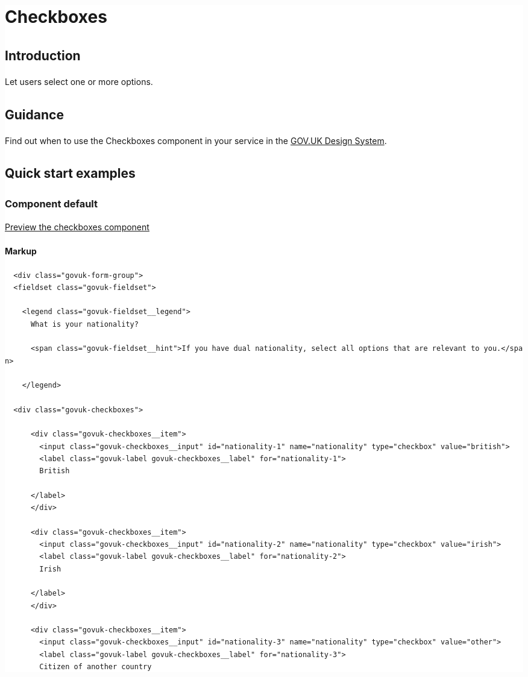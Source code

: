 # Checkboxes

## Introduction

Let users select one or more options.

## Guidance

Find out when to use the Checkboxes component in your service in the [GOV.UK Design System](https://govuk-design-system-production.cloudapps.digital/components/checkboxes).

## Quick start examples

### Component default

[Preview the checkboxes component](http://govuk-frontend-review.herokuapp.com/components/checkboxes/preview)

#### Markup

      <div class="govuk-form-group">
      <fieldset class="govuk-fieldset">

        <legend class="govuk-fieldset__legend">
          What is your nationality?

          <span class="govuk-fieldset__hint">If you have dual nationality, select all options that are relevant to you.</span>

        </legend>

      <div class="govuk-checkboxes">

          <div class="govuk-checkboxes__item">
            <input class="govuk-checkboxes__input" id="nationality-1" name="nationality" type="checkbox" value="british">
            <label class="govuk-label govuk-checkboxes__label" for="nationality-1">
            British

          </label>
          </div>

          <div class="govuk-checkboxes__item">
            <input class="govuk-checkboxes__input" id="nationality-2" name="nationality" type="checkbox" value="irish">
            <label class="govuk-label govuk-checkboxes__label" for="nationality-2">
            Irish

          </label>
          </div>

          <div class="govuk-checkboxes__item">
            <input class="govuk-checkboxes__input" id="nationality-3" name="nationality" type="checkbox" value="other">
            <label class="govuk-label govuk-checkboxes__label" for="nationality-3">
            Citizen of another country
